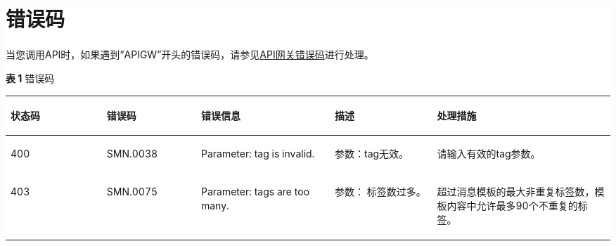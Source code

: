 # 错误码<a name="smn_api_64000"></a>

当您调用API时，如果遇到“APIGW”开头的错误码，请参见[API网关错误码](https://support.huaweicloud.com/devg-apisign/api-sign-errorcode.html)进行处理。

**表 1**  错误码

<a name="table107345271214"></a>
<table><thead align="left"><tr id="row678714281121"><th class="cellrowborder" valign="top" width="15.909999999999998%" id="mcps1.2.6.1.1"><p id="p167872281825"><a name="p167872281825"></a><a name="p167872281825"></a>状态码</p>
</th>
<th class="cellrowborder" valign="top" width="15.6%" id="mcps1.2.6.1.2"><p id="p578752819217"><a name="p578752819217"></a><a name="p578752819217"></a>错误码</p>
</th>
<th class="cellrowborder" valign="top" width="22.1%" id="mcps1.2.6.1.3"><p id="p878712286219"><a name="p878712286219"></a><a name="p878712286219"></a>错误信息</p>
</th>
<th class="cellrowborder" valign="top" width="16.919999999999998%" id="mcps1.2.6.1.4"><p id="p1678717281925"><a name="p1678717281925"></a><a name="p1678717281925"></a>描述</p>
</th>
<th class="cellrowborder" valign="top" width="29.470000000000002%" id="mcps1.2.6.1.5"><p id="p18787102810211"><a name="p18787102810211"></a><a name="p18787102810211"></a>处理措施</p>
</th>
</tr>
</thead>
<tbody><tr id="row378782816210"><td class="cellrowborder" valign="top" width="15.909999999999998%" headers="mcps1.2.6.1.1 "><p id="p129531318121411"><a name="p129531318121411"></a><a name="p129531318121411"></a>400</p>
</td>
<td class="cellrowborder" valign="top" width="15.6%" headers="mcps1.2.6.1.2 "><p id="p11953161817141"><a name="p11953161817141"></a><a name="p11953161817141"></a>SMN.0038</p>
</td>
<td class="cellrowborder" valign="top" width="22.1%" headers="mcps1.2.6.1.3 "><p id="p6953018101413"><a name="p6953018101413"></a><a name="p6953018101413"></a>Parameter: tag is invalid.</p>
</td>
<td class="cellrowborder" valign="top" width="16.919999999999998%" headers="mcps1.2.6.1.4 "><p id="p13953161811149"><a name="p13953161811149"></a><a name="p13953161811149"></a>参数：tag无效。</p>
</td>
<td class="cellrowborder" valign="top" width="29.470000000000002%" headers="mcps1.2.6.1.5 "><p id="p695315186146"><a name="p695315186146"></a><a name="p695315186146"></a>请输入有效的tag参数。</p>
</td>
</tr>
<tr id="row17871128323"><td class="cellrowborder" valign="top" width="15.909999999999998%" headers="mcps1.2.6.1.1 "><p id="p1295331810142"><a name="p1295331810142"></a><a name="p1295331810142"></a>403</p>
</td>
<td class="cellrowborder" valign="top" width="15.6%" headers="mcps1.2.6.1.2 "><p id="p20953818131412"><a name="p20953818131412"></a><a name="p20953818131412"></a>SMN.0075</p>
</td>
<td class="cellrowborder" valign="top" width="22.1%" headers="mcps1.2.6.1.3 "><p id="p79531618131415"><a name="p79531618131415"></a><a name="p79531618131415"></a>Parameter: tags are too many.</p>
</td>
<td class="cellrowborder" valign="top" width="16.919999999999998%" headers="mcps1.2.6.1.4 "><p id="p1995351810142"><a name="p1995351810142"></a><a name="p1995351810142"></a>参数： 标签数过多。</p>
</td>
<td class="cellrowborder" valign="top" width="29.470000000000002%" headers="mcps1.2.6.1.5 "><p id="p11953151871411"><a name="p11953151871411"></a><a name="p11953151871411"></a>超过消息模板的最大非重复标签数，模板内容中允许最多90个不重复的标签。</p>
</td>
</tr>